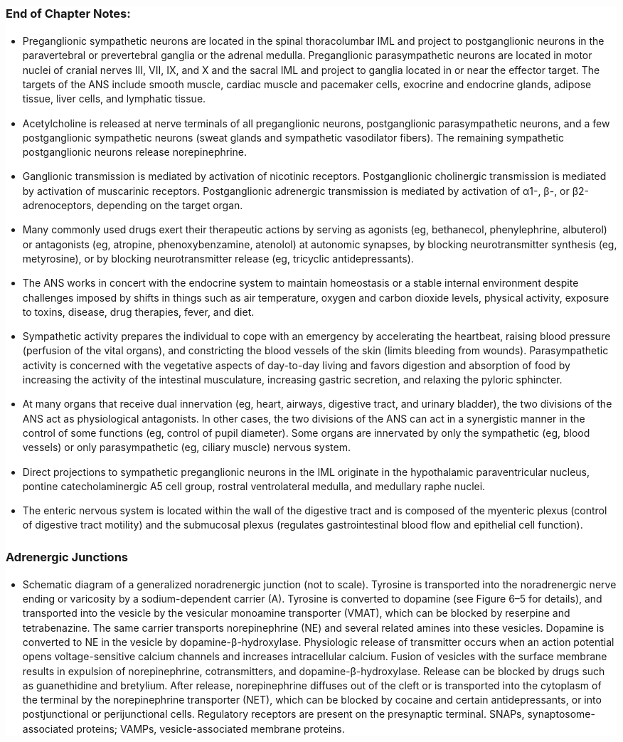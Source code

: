 ### End of Chapter Notes:
- Preganglionic sympathetic neurons are located in the spinal thoracolumbar IML and project to postganglionic neurons in the paravertebral or prevertebral ganglia or the adrenal medulla. Preganglionic parasympathetic neurons are located in motor nuclei of cranial nerves III, VII, IX, and X and the sacral IML and project to ganglia located in or near the effector target. The targets of the ANS include smooth muscle, cardiac muscle and pacemaker cells, exocrine and endocrine glands, adipose tissue, liver cells, and lymphatic tissue.

- Acetylcholine is released at nerve terminals of all preganglionic neurons, postganglionic parasympathetic neurons, and a few postganglionic sympathetic neurons (sweat glands and sympathetic vasodilator fibers). The remaining sympathetic postganglionic neurons release norepinephrine.

- Ganglionic transmission is mediated by activation of nicotinic receptors. Postganglionic cholinergic transmission is mediated by activation of muscarinic receptors. Postganglionic adrenergic transmission is mediated by activation of α1-, β-, or β2-adrenoceptors, depending on the target organ.

- Many commonly used drugs exert their therapeutic actions by serving as agonists (eg, bethanecol, phenylephrine, albuterol) or antagonists (eg, atropine, phenoxybenzamine, atenolol) at autonomic synapses, by blocking neurotransmitter synthesis (eg, metyrosine), or by blocking neurotransmitter release (eg, tricyclic antidepressants).

- The ANS works in concert with the endocrine system to maintain homeostasis or a stable internal environment despite challenges imposed by shifts in things such as air temperature, oxygen and carbon dioxide levels, physical activity, exposure to toxins, disease, drug therapies, fever, and diet.

- Sympathetic activity prepares the individual to cope with an emergency by accelerating the heartbeat, raising blood pressure (perfusion of the vital organs), and constricting the blood vessels of the skin (limits bleeding from wounds). Parasympathetic activity is concerned with the vegetative aspects of day-to-day living and favors digestion and absorption of food by increasing the activity of the intestinal musculature, increasing gastric secretion, and relaxing the pyloric sphincter.

- At many organs that receive dual innervation (eg, heart, airways, digestive tract, and urinary bladder), the two divisions of the ANS act as physiological antagonists. In other cases, the two divisions of the ANS can act in a synergistic manner in the control of some functions (eg, control of pupil diameter). Some organs are innervated by only the sympathetic (eg, blood vessels) or only parasympathetic (eg, ciliary muscle) nervous system.

- Direct projections to sympathetic preganglionic neurons in the IML originate in the hypothalamic paraventricular nucleus, pontine catecholaminergic A5 cell group, rostral ventrolateral medulla, and medullary raphe nuclei.

- The enteric nervous system is located within the wall of the digestive tract and is composed of the myenteric plexus (control of digestive tract motility) and the submucosal plexus (regulates gastrointestinal blood flow and epithelial cell function).

### Adrenergic Junctions
- Schematic diagram of a generalized noradrenergic junction (not to scale). Tyrosine is transported into the noradrenergic nerve ending or varicosity by a sodium-dependent carrier (A). Tyrosine is converted to dopamine (see Figure 6–5 for details), and transported into the vesicle by the vesicular monoamine transporter (VMAT), which can be blocked by reserpine and tetrabenazine. The same carrier transports norepinephrine (NE) and several related amines into these vesicles. Dopamine is converted to NE in the vesicle by dopamine-β-hydroxylase. Physiologic release of transmitter occurs when an action potential opens voltage-sensitive calcium channels and increases intracellular calcium. Fusion of vesicles with the surface membrane results in expulsion of norepinephrine, cotransmitters, and dopamine-β-hydroxylase. Release can be blocked by drugs such as guanethidine and bretylium. After release, norepinephrine diffuses out of the cleft or is transported into the cytoplasm of the terminal by the norepinephrine transporter (NET), which can be blocked by cocaine and certain antidepressants, or into postjunctional or perijunctional cells. Regulatory receptors are present on the presynaptic terminal. SNAPs, synaptosome-associated proteins; VAMPs, vesicle-associated membrane proteins.